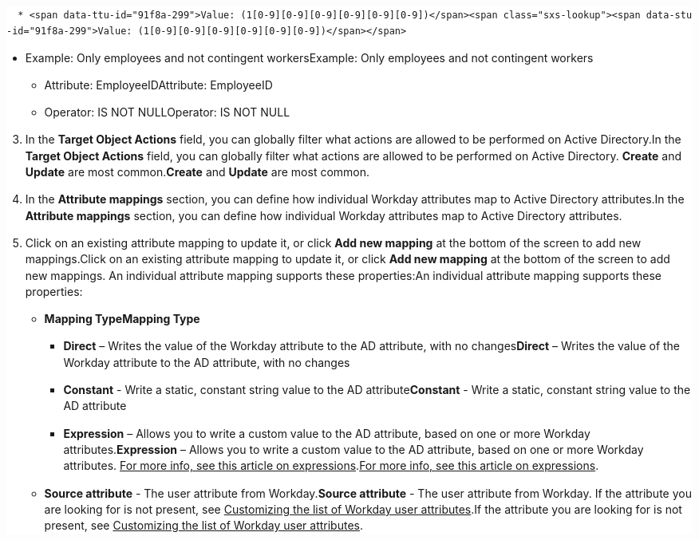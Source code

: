       * <span data-ttu-id="91f8a-299">Value: (1[0-9][0-9][0-9][0-9][0-9][0-9])</span><span class="sxs-lookup"><span data-stu-id="91f8a-299">Value: (1[0-9][0-9][0-9][0-9][0-9][0-9])</span></span>

   * <span data-ttu-id="91f8a-300">Example: Only employees and not contingent workers</span><span class="sxs-lookup"><span data-stu-id="91f8a-300">Example: Only employees and not contingent workers</span></span> 

      * <span data-ttu-id="91f8a-301">Attribute: EmployeeID</span><span class="sxs-lookup"><span data-stu-id="91f8a-301">Attribute: EmployeeID</span></span>

      * <span data-ttu-id="91f8a-302">Operator: IS NOT NULL</span><span class="sxs-lookup"><span data-stu-id="91f8a-302">Operator: IS NOT NULL</span></span>

3.  <span data-ttu-id="91f8a-303">In the **Target Object Actions** field, you can globally filter what actions are allowed to be performed on Active Directory.</span><span class="sxs-lookup"><span data-stu-id="91f8a-303">In the **Target Object Actions** field, you can globally filter what actions are allowed to be performed on Active Directory.</span></span> <span data-ttu-id="91f8a-304">**Create** and **Update** are most common.</span><span class="sxs-lookup"><span data-stu-id="91f8a-304">**Create** and **Update** are most common.</span></span>

4.  <span data-ttu-id="91f8a-305">In the **Attribute mappings** section, you can define how individual Workday attributes map to Active Directory attributes.</span><span class="sxs-lookup"><span data-stu-id="91f8a-305">In the **Attribute mappings** section, you can define how individual Workday attributes map to Active Directory attributes.</span></span>

5. <span data-ttu-id="91f8a-306">Click on an existing attribute mapping to update it, or click **Add new mapping** at the bottom of the screen to add new mappings.</span><span class="sxs-lookup"><span data-stu-id="91f8a-306">Click on an existing attribute mapping to update it, or click **Add new mapping** at the bottom of the screen to add new mappings.</span></span> <span data-ttu-id="91f8a-307">An individual attribute mapping supports these properties:</span><span class="sxs-lookup"><span data-stu-id="91f8a-307">An individual attribute mapping supports these properties:</span></span>

      * <span data-ttu-id="91f8a-308">**Mapping Type**</span><span class="sxs-lookup"><span data-stu-id="91f8a-308">**Mapping Type**</span></span>

         * <span data-ttu-id="91f8a-309">**Direct** – Writes the value of the Workday attribute      to the AD attribute, with no changes</span><span class="sxs-lookup"><span data-stu-id="91f8a-309">**Direct** – Writes the value of the Workday attribute      to the AD attribute, with no changes</span></span>

         * <span data-ttu-id="91f8a-310">**Constant** - Write a static, constant string value to      the AD attribute</span><span class="sxs-lookup"><span data-stu-id="91f8a-310">**Constant** - Write a static, constant string value to      the AD attribute</span></span>

         * <span data-ttu-id="91f8a-311">**Expression** – Allows you to write a custom value to the AD attribute, based on one or more Workday attributes.</span><span class="sxs-lookup"><span data-stu-id="91f8a-311">**Expression** – Allows you to write a custom value to the AD attribute, based on one or more Workday attributes.</span></span> <span data-ttu-id="91f8a-312">[For more info, see this article on expressions](../manage-apps/functions-for-customizing-application-data.md).</span><span class="sxs-lookup"><span data-stu-id="91f8a-312">[For more info, see this article on expressions](../manage-apps/functions-for-customizing-application-data.md).</span></span>

      * <span data-ttu-id="91f8a-313">**Source attribute** - The user attribute from Workday.</span><span class="sxs-lookup"><span data-stu-id="91f8a-313">**Source attribute** - The user attribute from Workday.</span></span> <span data-ttu-id="91f8a-314">If the attribute you are looking for is not present, see [Customizing the list of Workday user attributes](#customizing-the-list-of-workday-user-attributes).</span><span class="sxs-lookup"><span data-stu-id="91f8a-314">If the attribute you are looking for is not present, see [Customizing the list of Workday user attributes](#customizing-the-list-of-workday-user-attributes).</span></span>
